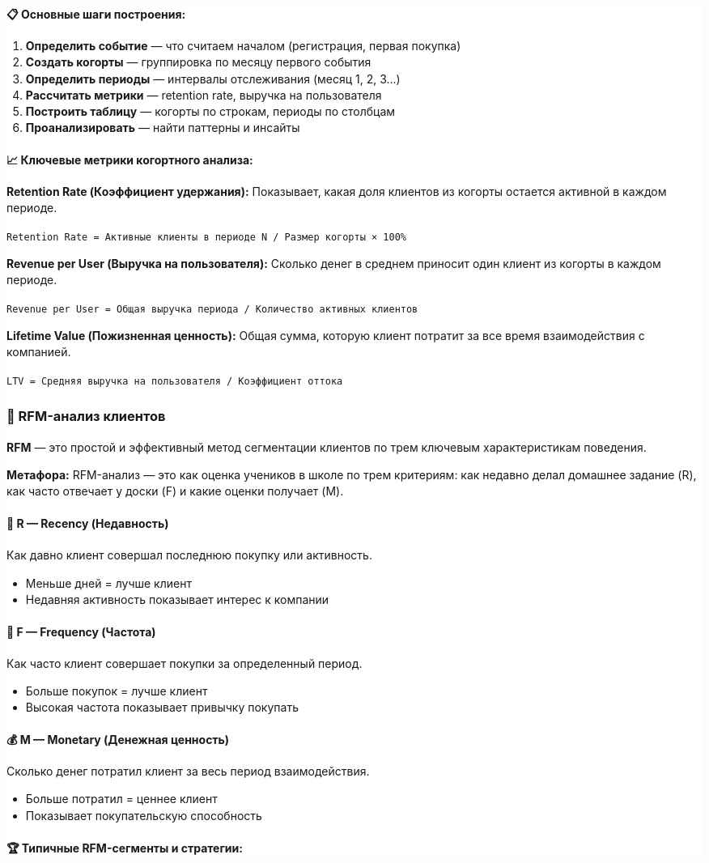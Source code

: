 #### 📋 **Основные шаги построения:**

1. **Определить событие** — что считаем началом (регистрация, первая покупка)
2. **Создать когорты** — группировка по месяцу первого события
3. **Определить периоды** — интервалы отслеживания (месяц 1, 2, 3...)
4. **Рассчитать метрики** — retention rate, выручка на пользователя
5. **Построить таблицу** — когорты по строкам, периоды по столбцам
6. **Проанализировать** — найти паттерны и инсайты

#### 📈 **Ключевые метрики когортного анализа:**

**Retention Rate (Коэффициент удержания):**
Показывает, какая доля клиентов из когорты остается активной в каждом периоде.

```
Retention Rate = Активные клиенты в периоде N / Размер когорты × 100%
```

**Revenue per User (Выручка на пользователя):**
Сколько денег в среднем приносит один клиент из когорты в каждом периоде.

```
Revenue per User = Общая выручка периода / Количество активных клиентов
```

**Lifetime Value (Пожизненная ценность):**
Общая сумма, которую клиент потратит за все время взаимодействия с компанией.

```
LTV = Средняя выручка на пользователя / Коэффициент оттока
```

### 🎯 RFM-анализ клиентов

**RFM** — это простой и эффективный метод сегментации клиентов по трем ключевым характеристикам поведения.

**Метафора:** RFM-анализ — это как оценка учеников в школе по трем критериям: как недавно делал домашнее задание (R), как часто отвечает у доски (F) и какие оценки получает (M).

#### 📅 **R — Recency (Недавность)**
Как давно клиент совершал последнюю покупку или активность.
- Меньше дней = лучше клиент
- Недавняя активность показывает интерес к компании

#### 🔢 **F — Frequency (Частота)**  
Как часто клиент совершает покупки за определенный период.
- Больше покупок = лучше клиент
- Высокая частота показывает привычку покупать

#### 💰 **M — Monetary (Денежная ценность)**
Сколько денег потратил клиент за весь период взаимодействия.
- Больше потратил = ценнее клиент
- Показывает покупательскую способность

#### 🏆 **Типичные RFM-сегменты и стратегии:**
